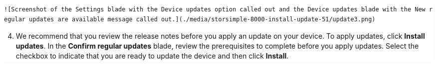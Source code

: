     ![Screenshot of the Settings blade with the Device updates option called out and the Device updates blade with the New regular updates are available message called out.](./media/storsimple-8000-install-update-51/update3.png)

4. We recommend that you review the release notes before you apply an update on your device. To apply updates, click **Install updates**. In the **Confirm regular updates** blade, review the prerequisites to complete before you apply updates. Select the checkbox to indicate that you are ready to update the device and then click **Install**.
